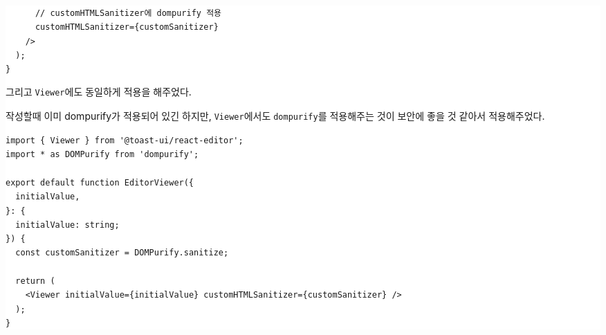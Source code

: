 ```tsx
      // customHTMLSanitizer에 dompurify 적용
      customHTMLSanitizer={customSanitizer}
    />
  );
}
```

그리고 `Viewer`에도 동일하게 적용을 해주었다.

작성할때 이미 dompurify가 적용되어 있긴 하지만, `Viewer`에서도 `dompurify`를 적용해주는 것이 보안에 좋을 것 같아서 적용해주었다.

```tsx
import { Viewer } from '@toast-ui/react-editor';
import * as DOMPurify from 'dompurify';

export default function EditorViewer({
  initialValue,
}: {
  initialValue: string;
}) {
  const customSanitizer = DOMPurify.sanitize;

  return (
    <Viewer initialValue={initialValue} customHTMLSanitizer={customSanitizer} />
  );
}
```
